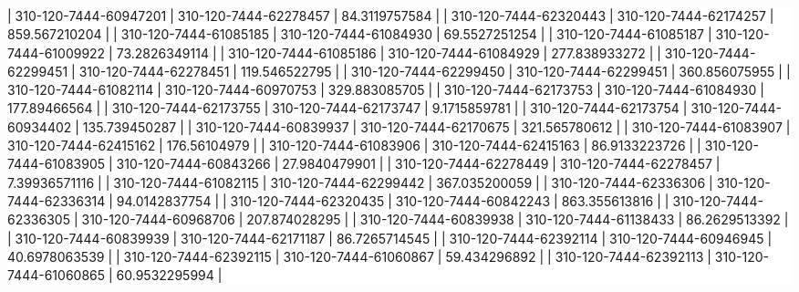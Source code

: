 | 310-120-7444-60947201 | 310-120-7444-62278457 | 84.3119757584 |
| 310-120-7444-62320443 | 310-120-7444-62174257 | 859.567210204 |
| 310-120-7444-61085185 | 310-120-7444-61084930 | 69.5527251254 |
| 310-120-7444-61085187 | 310-120-7444-61009922 | 73.2826349114 |
| 310-120-7444-61085186 | 310-120-7444-61084929 | 277.838933272 |
| 310-120-7444-62299451 | 310-120-7444-62278451 | 119.546522795 |
| 310-120-7444-62299450 | 310-120-7444-62299451 | 360.856075955 |
| 310-120-7444-61082114 | 310-120-7444-60970753 | 329.883085705 |
| 310-120-7444-62173753 | 310-120-7444-61084930 | 177.89466564 |
| 310-120-7444-62173755 | 310-120-7444-62173747 | 9.1715859781 |
| 310-120-7444-62173754 | 310-120-7444-60934402 | 135.739450287 |
| 310-120-7444-60839937 | 310-120-7444-62170675 | 321.565780612 |
| 310-120-7444-61083907 | 310-120-7444-62415162 | 176.56104979 |
| 310-120-7444-61083906 | 310-120-7444-62415163 | 86.9133223726 |
| 310-120-7444-61083905 | 310-120-7444-60843266 | 27.9840479901 |
| 310-120-7444-62278449 | 310-120-7444-62278457 | 7.39936571116 |
| 310-120-7444-61082115 | 310-120-7444-62299442 | 367.035200059 |
| 310-120-7444-62336306 | 310-120-7444-62336314 | 94.0142837754 |
| 310-120-7444-62320435 | 310-120-7444-60842243 | 863.355613816 |
| 310-120-7444-62336305 | 310-120-7444-60968706 | 207.874028295 |
| 310-120-7444-60839938 | 310-120-7444-61138433 | 86.2629513392 |
| 310-120-7444-60839939 | 310-120-7444-62171187 | 86.7265714545 |
| 310-120-7444-62392114 | 310-120-7444-60946945 | 40.6978063539 |
| 310-120-7444-62392115 | 310-120-7444-61060867 | 59.434296892 |
| 310-120-7444-62392113 | 310-120-7444-61060865 | 60.9532295994 |
